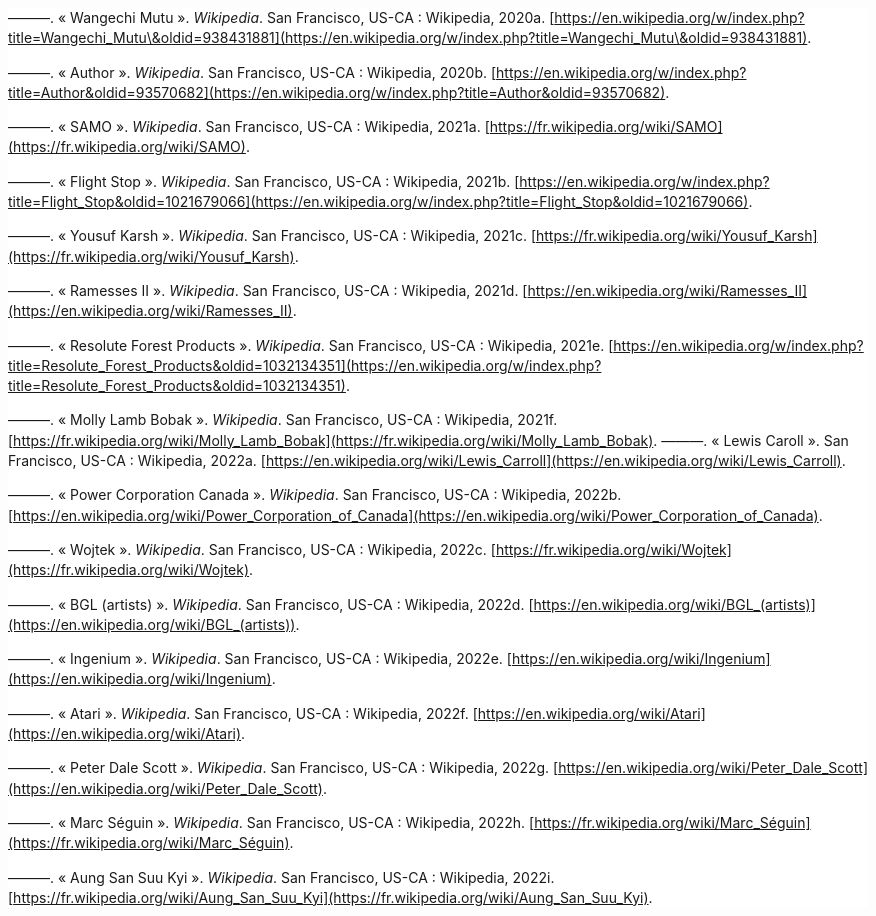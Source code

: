 <a name="wikipedia-2020a"></a>———. « Wangechi Mutu ». *Wikipedia*. San Francisco, US-CA : Wikipedia, 2020a. [https://en.wikipedia.org/w/index.php?title=Wangechi_Mutu\&oldid=938431881](https://en.wikipedia.org/w/index.php?title=Wangechi_Mutu\&oldid=938431881).

<a name="wikipedia-2020b"></a>———. « Author ». *Wikipedia*. San Francisco, US-CA : Wikipedia, 2020b. [https://en.wikipedia.org/w/index.php?title=Author&oldid=93570682](https://en.wikipedia.org/w/index.php?title=Author&oldid=93570682).

<a name="wikipedia-2021a"></a>———. « SAMO ». *Wikipedia*. San Francisco, US-CA : Wikipedia, 2021a. [https://fr.wikipedia.org/wiki/SAMO](https://fr.wikipedia.org/wiki/SAMO).

<a name="wikipedia-2021b"></a>———. « Flight Stop ». *Wikipedia*. San Francisco, US-CA : Wikipedia, 2021b. [https://en.wikipedia.org/w/index.php?title=Flight_Stop&oldid=1021679066](https://en.wikipedia.org/w/index.php?title=Flight_Stop&oldid=1021679066).

<a name="wikipedia-2021c"></a>———. « Yousuf Karsh ». *Wikipedia*. San Francisco, US-CA : Wikipedia, 2021c. [https://fr.wikipedia.org/wiki/Yousuf_Karsh](https://fr.wikipedia.org/wiki/Yousuf_Karsh).

<a name="wikipedia-2021d"></a>———. « Ramesses II ». *Wikipedia*. San Francisco, US-CA : Wikipedia, 2021d. [https://en.wikipedia.org/wiki/Ramesses_II](https://en.wikipedia.org/wiki/Ramesses_II).

<a name="wikipedia-2021e"></a>———. « Resolute Forest Products ». *Wikipedia*. San Francisco, US-CA : Wikipedia, 2021e. [https://en.wikipedia.org/w/index.php?title=Resolute_Forest_Products&oldid=1032134351](https://en.wikipedia.org/w/index.php?title=Resolute_Forest_Products&oldid=1032134351).

<a name="wikipedia-2021f"></a>———. « Molly Lamb Bobak ». *Wikipedia*. San Francisco, US-CA : Wikipedia, 2021f. [https://fr.wikipedia.org/wiki/Molly_Lamb_Bobak](https://fr.wikipedia.org/wiki/Molly_Lamb_Bobak). 
<a name="wikipedia-2022a"></a>———. « Lewis Caroll ». San Francisco, US-CA : Wikipedia, 2022a. [https://en.wikipedia.org/wiki/Lewis_Carroll](https://en.wikipedia.org/wiki/Lewis_Carroll).

<a name="wikipedia-2022b"></a>———. « Power Corporation Canada ». *Wikipedia*. San Francisco, US-CA : Wikipedia,  2022b. [https://en.wikipedia.org/wiki/Power_Corporation_of_Canada](https://en.wikipedia.org/wiki/Power_Corporation_of_Canada).

<a name="wikipedia-2022c"></a>———. « Wojtek ». *Wikipedia*. San Francisco, US-CA : Wikipedia, 2022c. [https://fr.wikipedia.org/wiki/Wojtek](https://fr.wikipedia.org/wiki/Wojtek).

<a name="wikipedia-2022d"></a>———. « BGL (artists) ». *Wikipedia*. San Francisco, US-CA : Wikipedia, 2022d. [https://en.wikipedia.org/wiki/BGL_(artists)](https://en.wikipedia.org/wiki/BGL_(artists)).

<a name="wikipedia-2022e"></a>———. « Ingenium ». *Wikipedia*. San Francisco, US-CA : Wikipedia, 2022e. [https://en.wikipedia.org/wiki/Ingenium](https://en.wikipedia.org/wiki/Ingenium).

<a name="wikipedia-2022f"></a>———. « Atari ». *Wikipedia*. San Francisco, US-CA : Wikipedia, 2022f. [https://en.wikipedia.org/wiki/Atari](https://en.wikipedia.org/wiki/Atari).

<a name="wikipedia-2022g"></a>———. « Peter Dale Scott ». *Wikipedia*. San Francisco, US-CA : Wikipedia,  2022g. [https://en.wikipedia.org/wiki/Peter_Dale_Scott](https://en.wikipedia.org/wiki/Peter_Dale_Scott).

<a name="wikipedia-2022h"></a>———. « Marc Séguin ». *Wikipedia*. San Francisco, US-CA : Wikipedia, 2022h. [https://fr.wikipedia.org/wiki/Marc_Séguin](https://fr.wikipedia.org/wiki/Marc_Séguin).

<a name="wikipedia-2022i"></a>———. « Aung San Suu Kyi ». *Wikipedia*. San Francisco, US-CA : Wikipedia, 2022i. [https://fr.wikipedia.org/wiki/Aung_San_Suu_Kyi](https://fr.wikipedia.org/wiki/Aung_San_Suu_Kyi).
